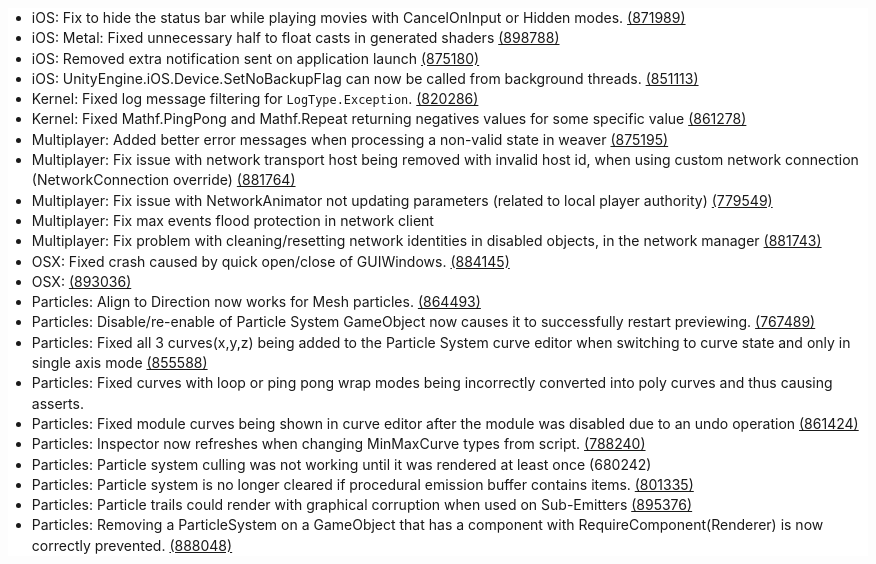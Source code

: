 *   iOS: Fix to hide the status bar while playing movies with CancelOnInput or Hidden modes. [(871989)](https://issuetracker.unity3d.com/issues/ios-handheld-dot-playfullscreenmovie-canceloninput-or-hidden-controlmode-shows-status-bar-during-movie-playback)
*   iOS: Metal: Fixed unnecessary half to float casts in generated shaders [(898788)](https://issuetracker.unity3d.com/issues/metal-half-precision-literal-in-hlsl-is-translated-to-float-literal-by-metal-shader-compiler)
*   iOS: Removed extra notification sent on application launch [(875180)](https://issuetracker.unity3d.com/issues/ios-notificationservices-dot-remotenotifications-contains-two-elements-when-receiving-one-notification)
*   iOS: UnityEngine.iOS.Device.SetNoBackupFlag can now be called from background threads. [(851113)](https://issuetracker.unity3d.com/issues/ios-unityengine-dot-ios-dot-device-dot-setnobackupflag-cant-be-called-from-background-threads)
*   Kernel: Fixed log message filtering for `LogType.Exception`. [(820286)](https://issuetracker.unity3d.com/issues/all-log-types-are-displayed-when-debug-dot-logger-dot-filterlogtype-is-set-to-logtype-dot-exception)
*   Kernel: Fixed Mathf.PingPong and Mathf.Repeat returning negatives values for some specific value [(861278)](https://issuetracker.unity3d.com/issues/mathf-dot-pingpong-occasionally-returns-negative-values)
*   Multiplayer: Added better error messages when processing a non-valid state in weaver [(875195)](https://issuetracker.unity3d.com/issues/networkserver-is-not-active-error-when-trying-to-spawn-a-gameobject)
*   Multiplayer: Fix issue with network transport host being removed with invalid host id, when using custom network connection (NetworkConnection override) [(881764)](https://issuetracker.unity3d.com/issues/unet-calling-networkmanager-dot-stopclient-causes-an-error-from-the-unused-networktransport-layer)
*   Multiplayer: Fix issue with NetworkAnimator not updating parameters (related to local player authority) [(779549)](https://issuetracker.unity3d.com/issues/unet-client-networkanimator-doesnt-receive-property-changes)
*   Multiplayer: Fix max events flood protection in network client
*   Multiplayer: Fix problem with cleaning/resetting network identities in disabled objects, in the network manager [(881743)](https://issuetracker.unity3d.com/issues/unet-onstartserver-and-onstartclient-are-not-called-as-host-if-they-were-used-in-a-previous-session-as-client)
*   OSX: Fixed crash caused by quick open/close of GUIWindows. [(884145)](https://issuetracker.unity3d.com/issues/macos-hovering-over-tooltips-in-probuilder-advanced-editor-window-causes-a-crash-in-guiview-repaintall-bool-on-macos)
*   OSX: [(893036)](https://issuetracker.unity3d.com/issues/osx-rendertexture-is-destroyed-with-standalone-built-on-resizing-the-window)
*   Particles: Align to Direction now works for Mesh particles. [(864493)](https://issuetracker.unity3d.com/issues/particles-align-to-direction-doesnt-align-particles-properly-when-render-mode-is-set-to-mesh)
*   Particles: Disable/re-enable of Particle System GameObject now causes it to successfully restart previewing. [(767489)](https://issuetracker.unity3d.com/issues/shuriken-particle-system-does-not-simulate-in-editor-when-it-is-re-enabled)
*   Particles: Fixed all 3 curves(x,y,z) being added to the Particle System curve editor when switching to curve state and only in single axis mode [(855588)](https://issuetracker.unity3d.com/issues/shuriken-start-speed-slash-rotation-defaults-to-showing-3-curves-as-if-3d-mode-was-enabled)
*   Particles: Fixed curves with loop or ping pong wrap modes being incorrectly converted into poly curves and thus causing asserts.
*   Particles: Fixed module curves being shown in curve editor after the module was disabled due to an undo operation [(861424)](https://issuetracker.unity3d.com/issues/undo-does-not-turn-off-particle-system-curves)
*   Particles: Inspector now refreshes when changing MinMaxCurve types from script. [(788240)](https://issuetracker.unity3d.com/issues/particlesystem-inspector-does-not-refresh-when-changing-minmaxcurve-curves-via-script)
*   Particles: Particle system culling was not working until it was rendered at least once (680242)
*   Particles: Particle system is no longer cleared if procedural emission buffer contains items. [(801335)](https://issuetracker.unity3d.com/issues/shuriken-simulating-particle-system-in-scene-view-stops-it-after-certain-amount-of-time)
*   Particles: Particle trails could render with graphical corruption when used on Sub-Emitters [(895376)](https://issuetracker.unity3d.com/issues/trails-module-particle-sub-emitter-trails-glitch-out-if-system-simulation-is-paused-and-rewinded)
*   Particles: Removing a ParticleSystem on a GameObject that has a component with RequireComponent(Renderer) is now correctly prevented. [(888048)](https://issuetracker.unity3d.com/issues/removing-particle-system-component-from-a-gameobject-that-depends-on-a-renderer-corrupts-the-gameobject)